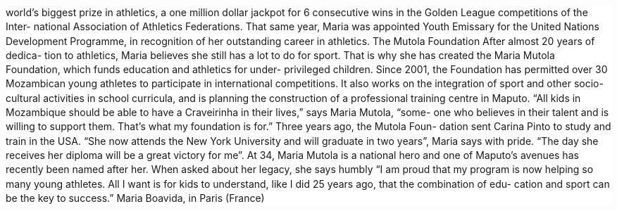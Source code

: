 world’s biggest prize in athletics, 
a one million dollar jackpot for 6 
consecutive wins in the Golden 
League competitions of the Inter-
national Association of Athletics 
Federations. 
That same year, Maria was 
appointed Youth Emissary for 
the United Nations Development 
Programme, in recognition of her 
outstanding career in athletics.
The Mutola 
Foundation
After almost 20 years of dedica-
tion to athletics, Maria believes she 
still has a lot to do for sport. That 
is why she has created the Maria 
Mutola Foundation, which funds 
education and athletics for under-
privileged children. 
Since 2001, the Foundation has 
permitted over 30 Mozambican 
young athletes to participate in 
international competitions. It also 
works on the integration of sport 
and other socio-cultural activities 
in school curricula, and is planning 
the construction of a professional 
training centre in Maputo. 
“All kids in Mozambique should be 
able to have a Craveirinha in their 
lives,” says Maria Mutola, “some-
one who believes in their talent 
and is willing to support them. 
That’s what my foundation is for.” 
Three years ago, the Mutola Foun-
dation sent Carina Pinto to study 
and train in the USA. “She now 
attends the New York University 
and will graduate in two years”, 
Maria says with pride. “The day 
she receives her diploma will be a 
great victory for me”. 
At 34, Maria Mutola is a national 
hero and one of Maputo’s avenues 
has recently been named after her. 
When asked about her legacy, she 
says humbly “I am proud that my 
program is now helping so many 
young athletes. All I want is for kids 
to understand, like I did 25 years 
ago, that the combination of edu-
cation and sport can be the key to 
success.”
Maria Boavida, 
in Paris (France)
